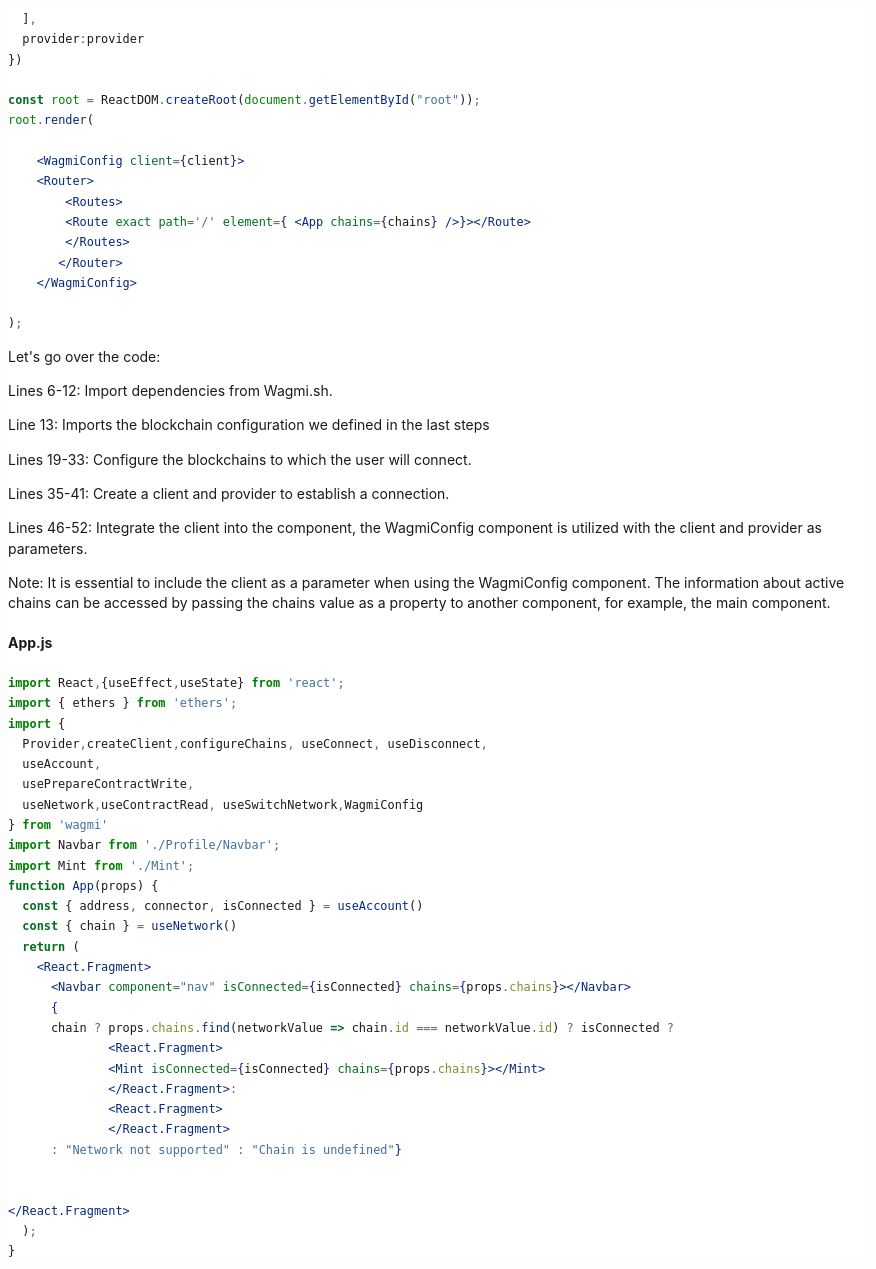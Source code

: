 ```jsx
  ],
  provider:provider
})

const root = ReactDOM.createRoot(document.getElementById("root"));
root.render(
 
    <WagmiConfig client={client}>
    <Router>
        <Routes>
        <Route exact path='/' element={ <App chains={chains} />}></Route>
        </Routes>
       </Router>
    </WagmiConfig>

);
```
Let's go over the code:

Lines 6-12: Import dependencies from Wagmi.sh.

Line 13: Imports the blockchain configuration we defined in the last steps

Lines 19-33: Configure the blockchains to which the user will connect.

Lines 35-41: Create a client and provider to establish a connection.

Lines 46-52: Integrate the client into the component, the WagmiConfig component is utilized with the client and provider as parameters. 

Note: It is essential to include the client as a parameter when using the WagmiConfig component. The information about active chains can be accessed by passing the chains value as a property to another component, for example, the main component.

#### App.js

```jsx
import React,{useEffect,useState} from 'react';
import { ethers } from 'ethers';
import {
  Provider,createClient,configureChains, useConnect, useDisconnect,
  useAccount,
  usePrepareContractWrite,
  useNetwork,useContractRead, useSwitchNetwork,WagmiConfig
} from 'wagmi'
import Navbar from './Profile/Navbar';
import Mint from './Mint';
function App(props) {
  const { address, connector, isConnected } = useAccount()
  const { chain } = useNetwork()
  return (
    <React.Fragment>
      <Navbar component="nav" isConnected={isConnected} chains={props.chains}></Navbar>
      {
      chain ? props.chains.find(networkValue => chain.id === networkValue.id) ? isConnected ?
              <React.Fragment>
              <Mint isConnected={isConnected} chains={props.chains}></Mint>
              </React.Fragment>:
              <React.Fragment>
              </React.Fragment>
      : "Network not supported" : "Chain is undefined"}
  

</React.Fragment>
  );
}
```